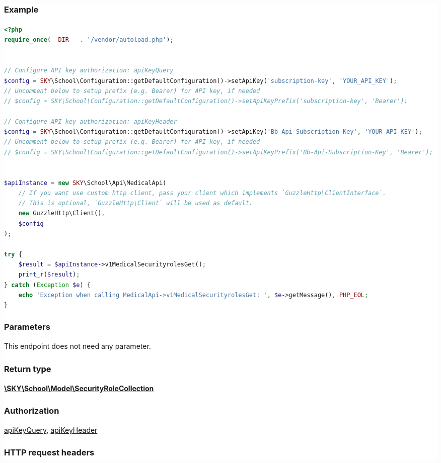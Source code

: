 ### Example

```php
<?php
require_once(__DIR__ . '/vendor/autoload.php');


// Configure API key authorization: apiKeyQuery
$config = SKY\School\Configuration::getDefaultConfiguration()->setApiKey('subscription-key', 'YOUR_API_KEY');
// Uncomment below to setup prefix (e.g. Bearer) for API key, if needed
// $config = SKY\School\Configuration::getDefaultConfiguration()->setApiKeyPrefix('subscription-key', 'Bearer');

// Configure API key authorization: apiKeyHeader
$config = SKY\School\Configuration::getDefaultConfiguration()->setApiKey('Bb-Api-Subscription-Key', 'YOUR_API_KEY');
// Uncomment below to setup prefix (e.g. Bearer) for API key, if needed
// $config = SKY\School\Configuration::getDefaultConfiguration()->setApiKeyPrefix('Bb-Api-Subscription-Key', 'Bearer');


$apiInstance = new SKY\School\Api\MedicalApi(
    // If you want use custom http client, pass your client which implements `GuzzleHttp\ClientInterface`.
    // This is optional, `GuzzleHttp\Client` will be used as default.
    new GuzzleHttp\Client(),
    $config
);

try {
    $result = $apiInstance->v1MedicalSecurityrolesGet();
    print_r($result);
} catch (Exception $e) {
    echo 'Exception when calling MedicalApi->v1MedicalSecurityrolesGet: ', $e->getMessage(), PHP_EOL;
}
```

### Parameters

This endpoint does not need any parameter.

### Return type

[**\SKY\School\Model\SecurityRoleCollection**](../Model/SecurityRoleCollection.md)

### Authorization

[apiKeyQuery](../../README.md#apiKeyQuery), [apiKeyHeader](../../README.md#apiKeyHeader)

### HTTP request headers
